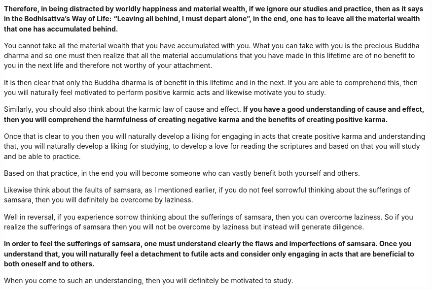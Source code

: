 
**Therefore, in being distracted by worldly happiness and material wealth, if we ignore our studies and practice, then as it says in the Bodhisattva’s Way of Life:** **“Leaving all behind, I must depart alone”, in the end, one has to leave all the material wealth that one has accumulated behind.** 





You cannot take all the material wealth that you have accumulated with you.  What you can take with you is the precious Buddha dharma and so one must then realize that all the material accumulations that you have made in this lifetime are of no benefit to you in the next life and therefore not worthy of your attachment.  



It is then clear that only the Buddha dharma is of benefit in this lifetime and in the next. If you are able to comprehend this, then you will naturally feel motivated to perform positive karmic acts and likewise motivate you to study.  











Similarly, you should also think about the karmic law of cause and effect. **If you have a good understanding of cause and effect, then you will comprehend the harmfulness of creating negative karma and the benefits of creating positive karma.** 



Once that is clear to you then you will naturally develop a liking for engaging in acts that create positive karma and understanding that, you will naturally develop a liking for studying, to develop a love for reading the scriptures and based on that you will study and be able to practice. 



Based on that practice, in the end you will become someone who can vastly benefit both yourself and others.









Likewise think about the faults of samsara, as I mentioned earlier, if you do not feel sorrowful thinking about the sufferings of samsara, then you will definitely be overcome by laziness. 



Well in reversal, if you experience sorrow thinking about the sufferings of samsara, then you can overcome laziness.  So if you realize the sufferings of samsara then you will not be overcome by laziness but instead will generate diligence. 



**In order to feel the sufferings of samsara, one must understand clearly the flaws and imperfections of samsara. Once you understand that, you will naturally feel a detachment to futile acts and consider only engaging in acts that are beneficial to both oneself and to others.** 



When you come to such an understanding, then you will definitely be motivated to study.  
